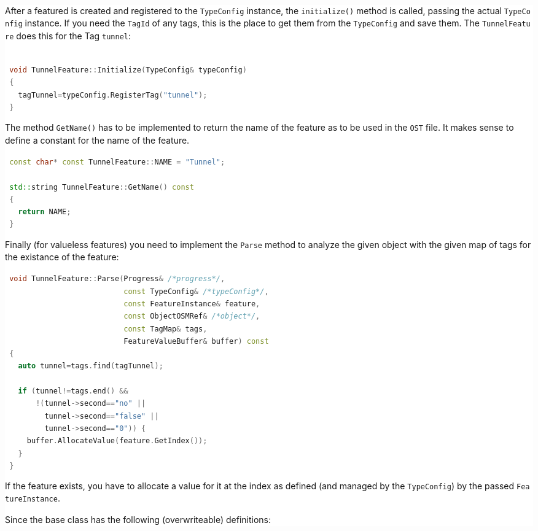 After a featured is created and registered to the `TypeConfig` instance, the
`initialize()` method is called, passing the actual `TypeConfig` instance.
 If you need the `TagId` of any tags, this is the place to get them from the 
 `TypeConfig` and save them. The `TunnelFeature` does this for the Tag
 `tunnel`:
 
 ```C++
 
  void TunnelFeature::Initialize(TypeConfig& typeConfig)
  {
    tagTunnel=typeConfig.RegisterTag("tunnel");
  }
 ```
 
 The method `GetName()` has to be implemented to return the name of the feature
 as to be used in the `OST` file. It makes sense to define a constant for the
 name of the feature.
 
 ```C++
  const char* const TunnelFeature::NAME = "Tunnel";

  std::string TunnelFeature::GetName() const
  {
    return NAME;
  }
 ```
 
 Finally (for valueless features) you need to implement the `Parse` method
 to analyze the given object with the given map of tags for the existance of the
 feature:
 
 ```C++
  void TunnelFeature::Parse(Progress& /*progress*/,
                            const TypeConfig& /*typeConfig*/,
                            const FeatureInstance& feature,
                            const ObjectOSMRef& /*object*/,
                            const TagMap& tags,
                            FeatureValueBuffer& buffer) const
  {
    auto tunnel=tags.find(tagTunnel);

    if (tunnel!=tags.end() &&
        !(tunnel->second=="no" ||
          tunnel->second=="false" ||
          tunnel->second=="0")) {
      buffer.AllocateValue(feature.GetIndex());
    }
  }
 ```
 If the feature exists, you have to allocate a value for it at the index
 as defined (and managed by the `TypeConfig`) by the passed 
 `FeatureInstance`.
 
 Since the base class has the following (overwriteable) definitions:
 